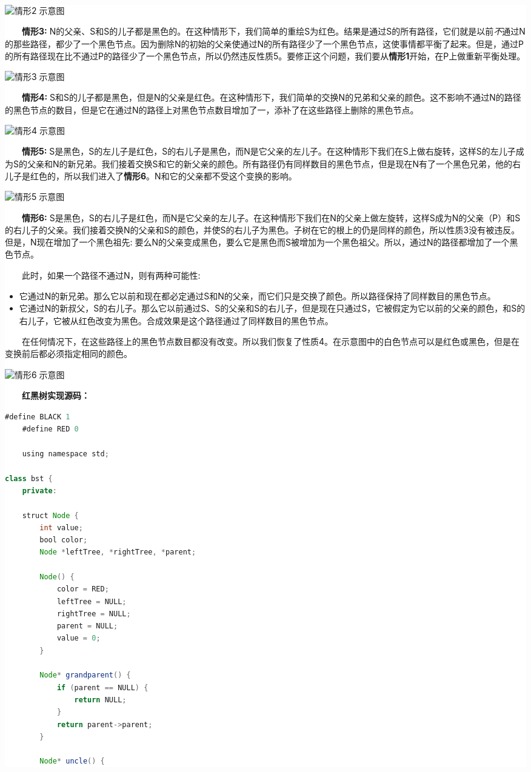 ![情形2 示意图](https://upload.wikimedia.org/wikipedia/commons/3/39/Red-black_tree_delete_case_2.png)

 

　　**情形3:** N的父亲、S和S的儿子都是黑色的。在这种情形下，我们简单的重绘S为红色。结果是通过S的所有路径，它们就是以前*不*通过N的那些路径，都少了一个黑色节点。因为删除N的初始的父亲使通过N的所有路径少了一个黑色节点，这使事情都平衡了起来。但是，通过P的所有路径现在比不通过P的路径少了一个黑色节点，所以仍然违反性质5。要修正这个问题，我们要从**情形1**开始，在P上做重新平衡处理。

![情形3 示意图](https://upload.wikimedia.org/wikipedia/commons/c/c7/Red-black_tree_delete_case_3.png)

 

　　**情形4:** S和S的儿子都是黑色，但是N的父亲是红色。在这种情形下，我们简单的交换N的兄弟和父亲的颜色。这不影响不通过N的路径的黑色节点的数目，但是它在通过N的路径上对黑色节点数目增加了一，添补了在这些路径上删除的黑色节点。

![情形4 示意图](https://upload.wikimedia.org/wikipedia/commons/d/d7/Red-black_tree_delete_case_4.png)

 

　　**情形5:** S是黑色，S的左儿子是红色，S的右儿子是黑色，而N是它父亲的左儿子。在这种情形下我们在S上做右旋转，这样S的左儿子成为S的父亲和N的新兄弟。我们接着交换S和它的新父亲的颜色。所有路径仍有同样数目的黑色节点，但是现在N有了一个黑色兄弟，他的右儿子是红色的，所以我们进入了**情形6**。N和它的父亲都不受这个变换的影响。

![情形5 示意图](https://upload.wikimedia.org/wikipedia/commons/3/30/Red-black_tree_delete_case_5.png)

　　**情形6:** S是黑色，S的右儿子是红色，而N是它父亲的左儿子。在这种情形下我们在N的父亲上做左旋转，这样S成为N的父亲（P）和S的右儿子的父亲。我们接着交换N的父亲和S的颜色，并使S的右儿子为黑色。子树在它的根上的仍是同样的颜色，所以性质3没有被违反。但是，N现在增加了一个黑色祖先: 要么N的父亲变成黑色，要么它是黑色而S被增加为一个黑色祖父。所以，通过N的路径都增加了一个黑色节点。

　　此时，如果一个路径不通过N，则有两种可能性:

- 它通过N的新兄弟。那么它以前和现在都必定通过S和N的父亲，而它们只是交换了颜色。所以路径保持了同样数目的黑色节点。
- 它通过N的新叔父，S的右儿子。那么它以前通过S、S的父亲和S的右儿子，但是现在只通过S，它被假定为它以前的父亲的颜色，和S的右儿子，它被从红色改变为黑色。合成效果是这个路径通过了同样数目的黑色节点。

　　在任何情况下，在这些路径上的黑色节点数目都没有改变。所以我们恢复了性质4。在示意图中的白色节点可以是红色或黑色，但是在变换前后都必须指定相同的颜色。

![情形6 示意图](https://upload.wikimedia.org/wikipedia/commons/3/31/Red-black_tree_delete_case_6.png)

 

　　**红黑树实现源码：**

```java
#define BLACK 1
    #define RED 0

    using namespace std;

class bst {
    private:

    struct Node {
        int value;
        bool color;
        Node *leftTree, *rightTree, *parent;

        Node() {
            color = RED;
            leftTree = NULL;
            rightTree = NULL;
            parent = NULL;
            value = 0;
        }

        Node* grandparent() {
            if (parent == NULL) {
                return NULL;
            }
            return parent->parent;
        }

        Node* uncle() {
```